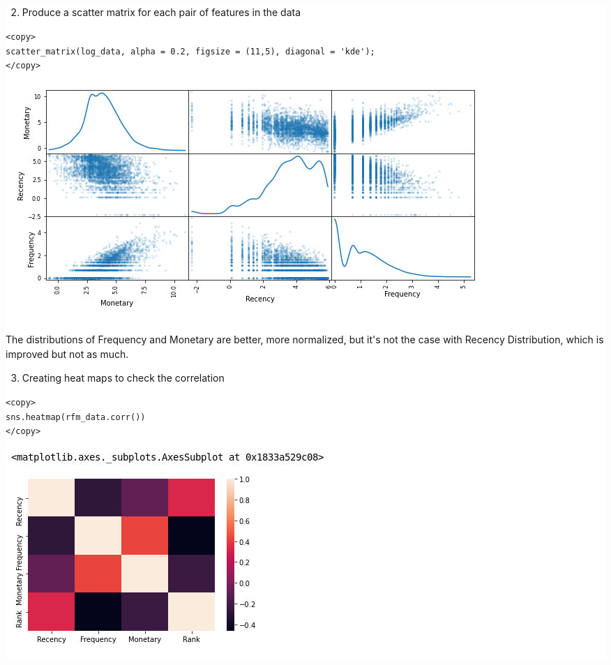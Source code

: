 2. Produce a scatter matrix for each pair of features in the data

````
<copy>
scatter_matrix(log_data, alpha = 0.2, figsize = (11,5), diagonal = 'kde');
</copy>
````

![](./images/ml67.PNG " ")

The distributions of Frequency and Monetary are better, more normalized, but it's not the case with Recency Distribution, which is improved but not as much.

3. Creating heat maps to check the correlation

````
<copy>
sns.heatmap(rfm_data.corr())
</copy>
````
![](./images/ml68.PNG " ")
